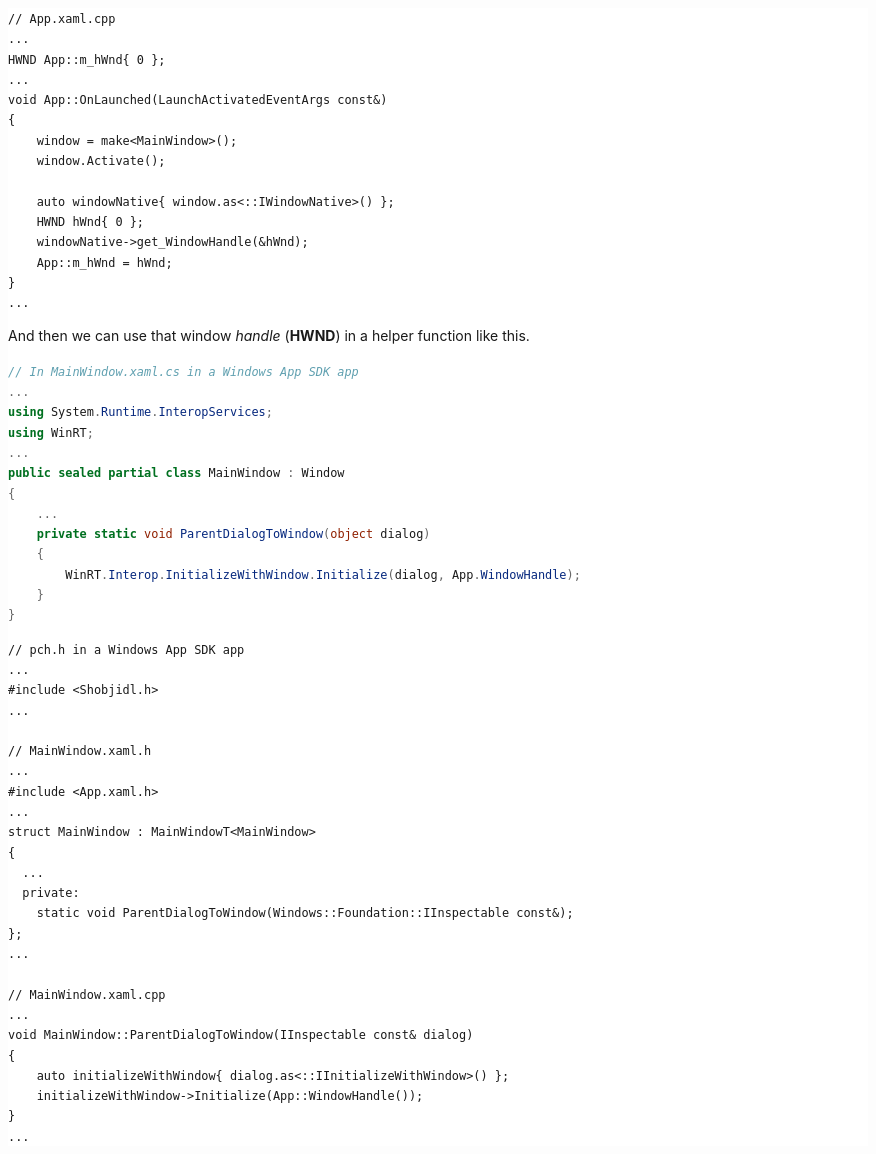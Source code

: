```cppwinrt
// App.xaml.cpp
...
HWND App::m_hWnd{ 0 };
...
void App::OnLaunched(LaunchActivatedEventArgs const&)
{
    window = make<MainWindow>();
    window.Activate();

    auto windowNative{ window.as<::IWindowNative>() };
    HWND hWnd{ 0 };
    windowNative->get_WindowHandle(&hWnd);
    App::m_hWnd = hWnd;
}
...
```

And then we can use that window *handle* (**HWND**) in a helper function like this.

```csharp
// In MainWindow.xaml.cs in a Windows App SDK app
...
using System.Runtime.InteropServices;
using WinRT;
...
public sealed partial class MainWindow : Window
{
    ...
    private static void ParentDialogToWindow(object dialog)
    {
        WinRT.Interop.InitializeWithWindow.Initialize(dialog, App.WindowHandle);
    }
}
```

```cppwinrt
// pch.h in a Windows App SDK app
...
#include <Shobjidl.h>
...

// MainWindow.xaml.h
...
#include <App.xaml.h>
...
struct MainWindow : MainWindowT<MainWindow>
{
  ...
  private:
    static void ParentDialogToWindow(Windows::Foundation::IInspectable const&);
};
...

// MainWindow.xaml.cpp
...
void MainWindow::ParentDialogToWindow(IInspectable const& dialog)
{
    auto initializeWithWindow{ dialog.as<::IInitializeWithWindow>() };
    initializeWithWindow->Initialize(App::WindowHandle());
}
...
```
